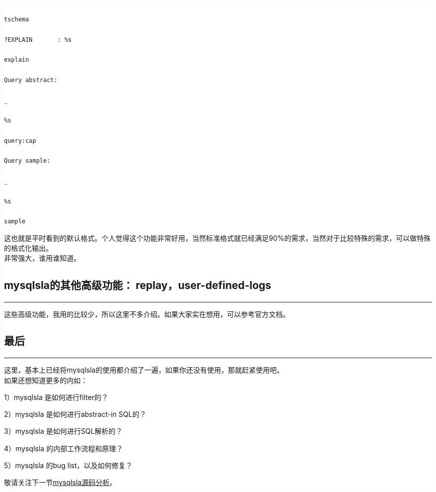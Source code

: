 ```mysql

tschema

?EXPLAIN       : %s

explain

Query abstract:

_

%s

query:cap

Query sample:

_

%s

sample
```
这也就是平时看到的默认格式。个人觉得这个功能非常好用，当然标准格式就已经满足90%的需求，当然对于比较特殊的需求，可以做特殊的格式化输出。  
非常强大，谁用谁知道。

## mysqlsla的其他高级功能： replay，user-defined-logs

- - -

这些高级功能，我用的比较少，所以这里不多介绍。如果大家实在想用，可以参考官方文档。

## 最后

- - -

这里，基本上已经将mysqlsla的使用都介绍了一遍，如果你还没有使用，那就赶紧使用吧。  
如果还想知道更多的内如：

1）mysqlsla 是如何进行filter的？

2）mysqlsla 是如何进行abstract-in SQL的？

3）mysqlsla 是如何进行SQL解析的？

4）mysqlsla 的内部工作流程和原理？

5）mysqlsla 的bug list，以及如何修复？

敬请关注下一节[mysqlsla源码分析][12]。

[0]: http://keithlan.github.io/2015/07/15/mysqsla/
[1]: https://Keithlan.github.io
[2]: #背景
[3]: #mysqlsla介绍
[4]: #mysqlsla安装
[5]: #mysqlsla的基本使用
[6]: #mysqlsla的核心功能之filter
[7]: #mysqlsla的核心功能之report
[8]: #mysqlsla的其他高级功能：_replay，user-defined-logs
[9]: #最后
[10]: http://hackmysql.com/mysqlsla
[11]: ./img/mysqlsla_pic.png
[12]: http://keithlan.github.io/2015/07/14/mysqlsla_source_read/